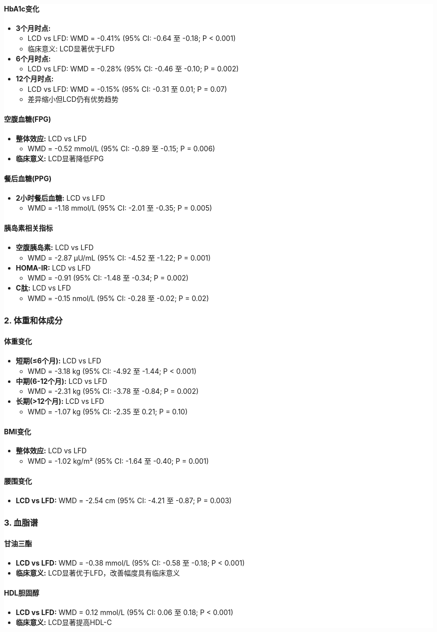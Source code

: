 #### HbA1c变化
- **3个月时点:**
  - LCD vs LFD: WMD = -0.41% (95% CI: -0.64 至 -0.18; P < 0.001)
  - 临床意义: LCD显著优于LFD
- **6个月时点:**
  - LCD vs LFD: WMD = -0.28% (95% CI: -0.46 至 -0.10; P = 0.002)
- **12个月时点:**
  - LCD vs LFD: WMD = -0.15% (95% CI: -0.31 至 0.01; P = 0.07)
  - 差异缩小但LCD仍有优势趋势

#### 空腹血糖(FPG)
- **整体效应:** LCD vs LFD
  - WMD = -0.52 mmol/L (95% CI: -0.89 至 -0.15; P = 0.006)
- **临床意义:** LCD显著降低FPG

#### 餐后血糖(PPG)
- **2小时餐后血糖:** LCD vs LFD
  - WMD = -1.18 mmol/L (95% CI: -2.01 至 -0.35; P = 0.005)

#### 胰岛素相关指标
- **空腹胰岛素:** LCD vs LFD
  - WMD = -2.87 μU/mL (95% CI: -4.52 至 -1.22; P = 0.001)
- **HOMA-IR:** LCD vs LFD
  - WMD = -0.91 (95% CI: -1.48 至 -0.34; P = 0.002)
- **C肽:** LCD vs LFD
  - WMD = -0.15 nmol/L (95% CI: -0.28 至 -0.02; P = 0.02)

### 2. 体重和体成分

#### 体重变化
- **短期(≤6个月):** LCD vs LFD
  - WMD = -3.18 kg (95% CI: -4.92 至 -1.44; P < 0.001)
- **中期(6-12个月):** LCD vs LFD
  - WMD = -2.31 kg (95% CI: -3.78 至 -0.84; P = 0.002)
- **长期(>12个月):** LCD vs LFD
  - WMD = -1.07 kg (95% CI: -2.35 至 0.21; P = 0.10)

#### BMI变化
- **整体效应:** LCD vs LFD
  - WMD = -1.02 kg/m² (95% CI: -1.64 至 -0.40; P = 0.001)

#### 腰围变化
- **LCD vs LFD:** WMD = -2.54 cm (95% CI: -4.21 至 -0.87; P = 0.003)

### 3. 血脂谱

#### 甘油三酯
- **LCD vs LFD:** WMD = -0.38 mmol/L (95% CI: -0.58 至 -0.18; P < 0.001)
- **临床意义:** LCD显著优于LFD，改善幅度具有临床意义

#### HDL胆固醇
- **LCD vs LFD:** WMD = 0.12 mmol/L (95% CI: 0.06 至 0.18; P < 0.001)
- **临床意义:** LCD显著提高HDL-C
